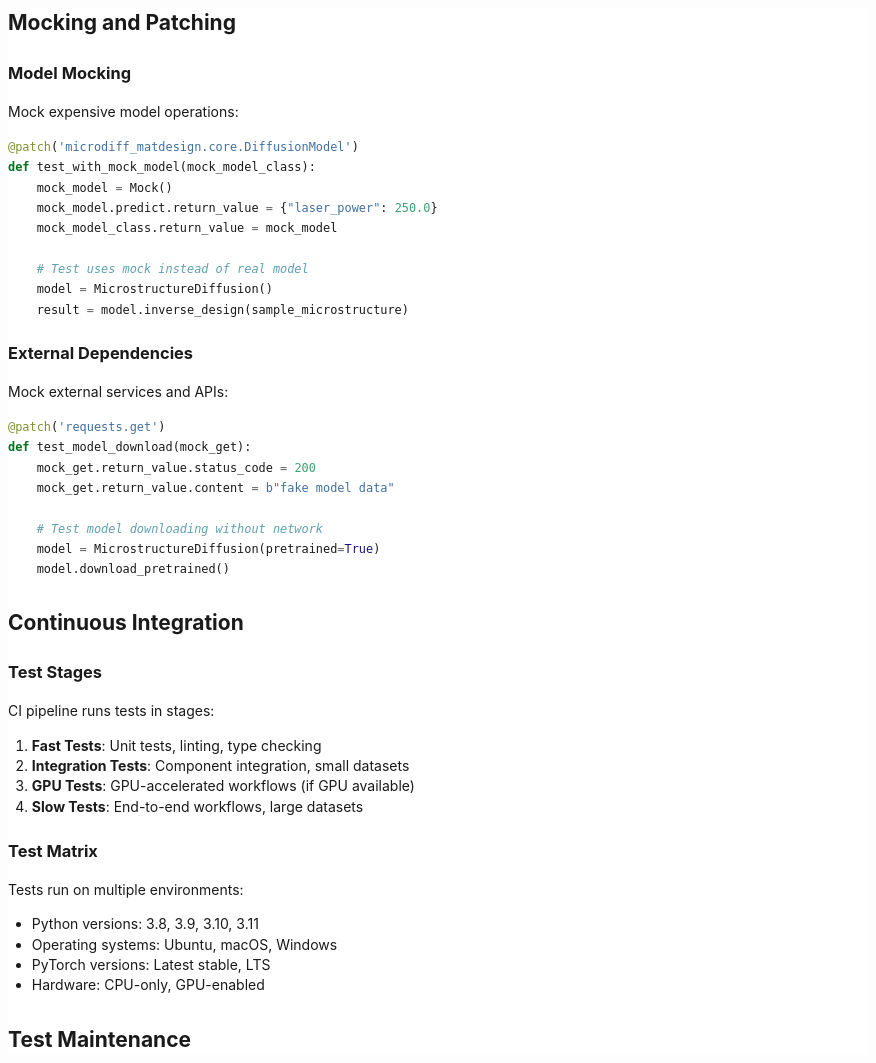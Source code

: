 ## Mocking and Patching

### Model Mocking

Mock expensive model operations:

```python
@patch('microdiff_matdesign.core.DiffusionModel')
def test_with_mock_model(mock_model_class):
    mock_model = Mock()
    mock_model.predict.return_value = {"laser_power": 250.0}
    mock_model_class.return_value = mock_model
    
    # Test uses mock instead of real model
    model = MicrostructureDiffusion()
    result = model.inverse_design(sample_microstructure)
```

### External Dependencies

Mock external services and APIs:

```python
@patch('requests.get')
def test_model_download(mock_get):
    mock_get.return_value.status_code = 200
    mock_get.return_value.content = b"fake model data"
    
    # Test model downloading without network
    model = MicrostructureDiffusion(pretrained=True)
    model.download_pretrained()
```

## Continuous Integration

### Test Stages

CI pipeline runs tests in stages:

1. **Fast Tests**: Unit tests, linting, type checking
2. **Integration Tests**: Component integration, small datasets
3. **GPU Tests**: GPU-accelerated workflows (if GPU available)
4. **Slow Tests**: End-to-end workflows, large datasets

### Test Matrix

Tests run on multiple environments:
- Python versions: 3.8, 3.9, 3.10, 3.11
- Operating systems: Ubuntu, macOS, Windows
- PyTorch versions: Latest stable, LTS
- Hardware: CPU-only, GPU-enabled

## Test Maintenance
